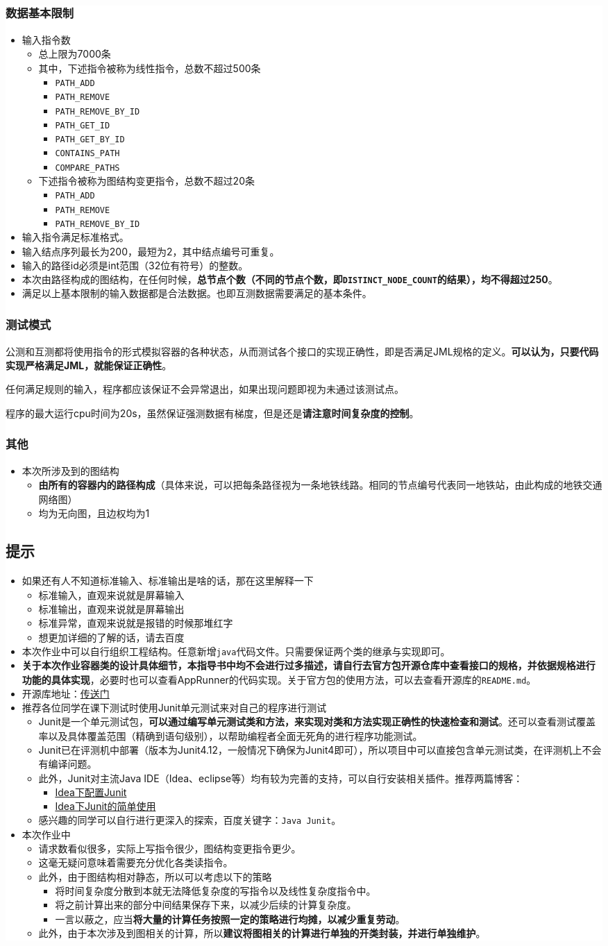 ### 数据基本限制

-   输入指令数
    -   总上限为7000条
    -   其中，下述指令被称为线性指令，总数不超过500条
        -   `PATH_ADD`
        -   `PATH_REMOVE`
        -   `PATH_REMOVE_BY_ID`
        -   `PATH_GET_ID`
        -   `PATH_GET_BY_ID`
        -   `CONTAINS_PATH`
        -   `COMPARE_PATHS`
    -   下述指令被称为图结构变更指令，总数不超过20条
        -   `PATH_ADD`
        -   `PATH_REMOVE`
        -   `PATH_REMOVE_BY_ID`
-   输入指令满足标准格式。
-   输入结点序列最长为200，最短为2，其中结点编号可重复。
-   输入的路径id必须是int范围（32位有符号）的整数。
-   本次由路径构成的图结构，在任何时候，**总节点个数（不同的节点个数，即`DISTINCT_NODE_COUNT`的结果），均不得超过250**。
-   满足以上基本限制的输入数据都是合法数据。也即互测数据需要满足的基本条件。

### 测试模式

公测和互测都将使用指令的形式模拟容器的各种状态，从而测试各个接口的实现正确性，即是否满足JML规格的定义。**可以认为，只要代码实现严格满足JML，就能保证正确性**。

任何满足规则的输入，程序都应该保证不会异常退出，如果出现问题即视为未通过该测试点。

程序的最大运行cpu时间为20s，虽然保证强测数据有梯度，但是还是**请注意时间复杂度的控制**。

### 其他

* 本次所涉及到的图结构
  * **由所有的容器内的路径构成**（具体来说，可以把每条路径视为一条地铁线路。相同的节点编号代表同一地铁站，由此构成的地铁交通网络图）
  * 均为无向图，且边权均为1

## 提示

-   如果还有人不知道标准输入、标准输出是啥的话，那在这里解释一下
    -   标准输入，直观来说就是屏幕输入
    -   标准输出，直观来说就是屏幕输出
    -   标准异常，直观来说就是报错的时候那堆红字
    -   想更加详细的了解的话，请去百度
-   本次作业中可以自行组织工程结构。任意新增`java`代码文件。只需要保证两个类的继承与实现即可。
-   **关于本次作业容器类的设计具体细节，本指导书中均不会进行过多描述，请自行去官方包开源仓库中查看接口的规格，并依据规格进行功能的具体实现**，必要时也可以查看AppRunner的代码实现。关于官方包的使用方法，可以去查看开源库的`README.md`。
-   开源库地址：[传送门](https://gitlab.buaaoo.top/oo_2019_public/specs-homework-1-opensource)
-   推荐各位同学在课下测试时使用Junit单元测试来对自己的程序进行测试
    -   Junit是一个单元测试包，**可以通过编写单元测试类和方法，来实现对类和方法实现正确性的快速检查和测试**。还可以查看测试覆盖率以及具体覆盖范围（精确到语句级别），以帮助编程者全面无死角的进行程序功能测试。
    -   Junit已在评测机中部署（版本为Junit4.12，一般情况下确保为Junit4即可），所以项目中可以直接包含单元测试类，在评测机上不会有编译问题。
    -   此外，Junit对主流Java IDE（Idea、eclipse等）均有较为完善的支持，可以自行安装相关插件。推荐两篇博客：
        -   [Idea下配置Junit](https://www.cnblogs.com/wangmingshun/p/6411885.html)
        -   [Idea下Junit的简单使用](https://blog.csdn.net/yitengtongweishi/article/details/80715569)
    -   感兴趣的同学可以自行进行更深入的探索，百度关键字：`Java Junit`。
-   本次作业中
    -   请求数看似很多，实际上写指令很少，图结构变更指令更少。
    -   这毫无疑问意味着需要充分优化各类读指令。
    -   此外，由于图结构相对静态，所以可以考虑以下的策略
        -   将时间复杂度分散到本就无法降低复杂度的写指令以及线性复杂度指令中。
        -   将之前计算出来的部分中间结果保存下来，以减少后续的计算复杂度。
        -   一言以蔽之，应当**将大量的计算任务按照一定的策略进行均摊，以减少重复劳动**。
    -   此外，由于本次涉及到图相关的计算，所以**建议将图相关的计算进行单独的开类封装，并进行单独维护**。